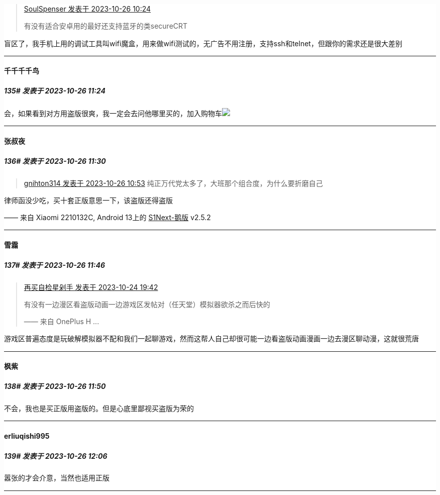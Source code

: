 <blockquote><a href="httphttps://bbs.saraba1st.com/2b/forum.php?mod=redirect&amp;goto=findpost&amp;pid=62833653&amp;ptid=2157930" target="_blank">SoulSpenser 发表于 2023-10-26 10:24</a>

有没有适合安卓用的最好还支持蓝牙的类secureCRT</blockquote>
盲区了，我手机上用的调试工具叫wifi魔盒，用来做wifi测试的，无广告不用注册，支持ssh和telnet，但跟你的需求还是很大差别


*****

####  千千千千鸟  
##### 135#       发表于 2023-10-26 11:24

会，如果看到对方用盗版很爽，我一定会去问他哪里买的，加入购物车<img src="https://static.saraba1st.com/image/smiley/face2017/049.png" referrerpolicy="no-referrer">

*****

####  张叔夜  
##### 136#       发表于 2023-10-26 11:30

<blockquote><a href="httphttps://bbs.saraba1st.com/2b/forum.php?mod=redirect&amp;goto=findpost&amp;pid=62834063&amp;ptid=2157930" target="_blank">gnihton314 发表于 2023-10-26 10:53</a>
纯正万代党太多了，大班那个组合度，为什么要折磨自己</blockquote>
律师函没少吃，买十套正版意思一下，该盗版还得盗版

—— 来自 Xiaomi 2210132C, Android 13上的 [S1Next-鹅版](https://github.com/ykrank/S1-Next/releases) v2.5.2


*****

####  雪霜  
##### 137#       发表于 2023-10-26 11:46

<blockquote><a href="httphttps://bbs.saraba1st.com/2b/forum.php?mod=redirect&amp;goto=findpost&amp;pid=62817875&amp;ptid=2157930" target="_blank">再买自检星剁手 发表于 2023-10-24 19:42</a>

有没有一边漫区看盗版动画一边游戏区发帖对（任天堂）模拟器欲杀之而后快的

—— 来自 OnePlus H ...</blockquote>
游戏区普遍态度是玩破解模拟器不配和我们一起聊游戏，然而这帮人自己却很可能一边看盗版动画漫画一边去漫区聊动漫，这就很荒唐

*****

####  枫紫  
##### 138#       发表于 2023-10-26 11:50

不会，我也是买正版用盗版的。但是心底里鄙视买盗版为荣的


*****

####  erliuqishi995  
##### 139#       发表于 2023-10-26 12:06

嚣张的才会介意，当然也适用正版


*****
